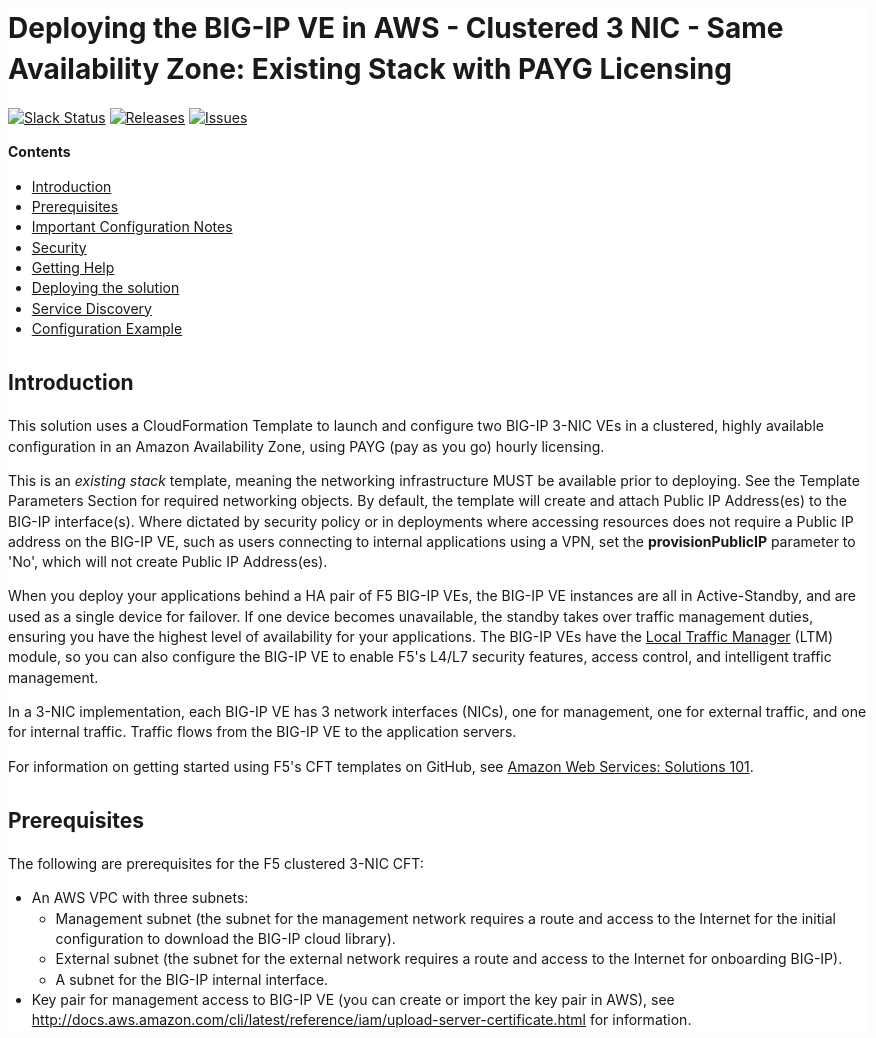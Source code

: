 # Deploying the BIG-IP VE in AWS - Clustered 3 NIC - Same Availability Zone: Existing Stack with PAYG Licensing

[![Slack Status](https://f5cloudsolutions.herokuapp.com/badge.svg)](https://f5cloudsolutions.herokuapp.com)
[![Releases](https://img.shields.io/github/release/f5networks/f5-aws-cloudformation.svg)](https://github.com/f5networks/f5-aws-cloudformation/releases)
[![Issues](https://img.shields.io/github/issues/f5networks/f5-aws-cloudformation.svg)](https://github.com/f5networks/f5-aws-cloudformation/issues)
 
**Contents**
 - [Introduction](#introduction) 
 - [Prerequisites](#prerequisites)
 - [Important Configuration Notes](#important-configuration-notes)
 - [Security](#security)
 - [Getting Help](#getting-help)
 - [Deploying the solution](#deploying-the-solution)
 - [Service Discovery](#service-discovery)
 - [Configuration Example](#configuration-example)
 
## Introduction
This solution uses a CloudFormation Template to launch and configure two BIG-IP 3-NIC VEs in a clustered, highly available configuration in an Amazon Availability Zone, using PAYG (pay as you go) hourly licensing. 

This is an *existing stack* template, meaning the networking infrastructure MUST be available prior to deploying. See the Template Parameters Section for required networking objects. By default, the template will create and attach Public IP Address(es) to the BIG-IP interface(s). Where dictated by security policy or in deployments where accessing resources does not require a Public IP address on the BIG-IP VE, such as users connecting to internal applications using a VPN, set the **provisionPublicIP** parameter to 'No', which will not create Public IP Address(es).

When you deploy your applications behind a HA pair of F5 BIG-IP VEs, the BIG-IP VE instances are all in Active-Standby, and are used as a single device for failover. If one device becomes unavailable, the standby takes over traffic management duties, ensuring you have the highest level of availability for your applications. The BIG-IP VEs have the <a href="https://f5.com/products/big-ip/local-traffic-manager-ltm">Local Traffic Manager</a> (LTM) module, so you can also configure the BIG-IP VE to enable F5's L4/L7 security features, access control, and intelligent traffic management.

In a 3-NIC implementation, each BIG-IP VE has 3 network interfaces (NICs), one for management, one for external traffic, and one for internal traffic.  Traffic flows from the BIG-IP VE to the application servers. 

For information on getting started using F5's CFT templates on GitHub, see [Amazon Web Services: Solutions 101](http://clouddocs.f5.com/cloud/public/v1/aws/AWS_solutions101.html).

## Prerequisites
The following are prerequisites for the F5 clustered 3-NIC CFT:
  - An AWS VPC with three subnets: 
    - Management subnet (the subnet for the management network requires a route and access to the Internet for the initial configuration to download the BIG-IP cloud library).
    - External subnet (the subnet for the external network requires a route and access to the Internet for onboarding BIG-IP). 
    - A subnet for the BIG-IP internal interface.  
  - Key pair for management access to BIG-IP VE (you can create or import the key pair in AWS), see http://docs.aws.amazon.com/cli/latest/reference/iam/upload-server-certificate.html for information.
  